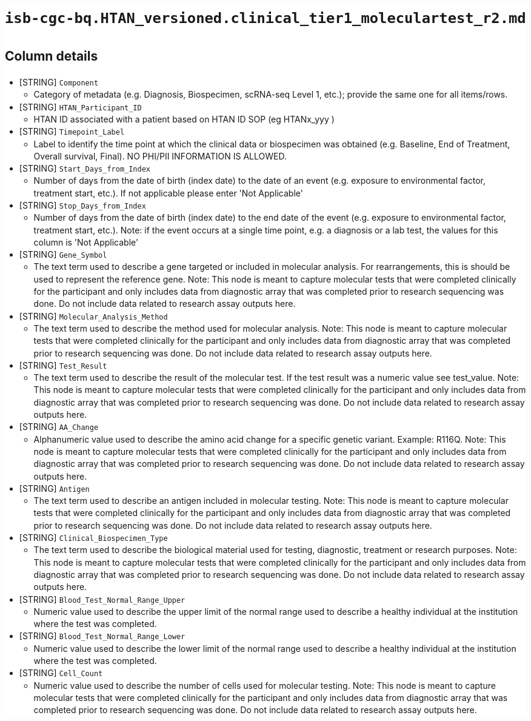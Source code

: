 # `isb-cgc-bq.HTAN_versioned.clinical_tier1_moleculartest_r2.md`

## Column details

* [STRING]    `Component`
  - Category of metadata (e.g. Diagnosis, Biospecimen, scRNA-seq Level 1, etc.); provide the same one for all items/rows.
* [STRING]    `HTAN_Participant_ID`
  - HTAN ID associated with a patient based on HTAN ID SOP (eg HTANx_yyy )
* [STRING]    `Timepoint_Label`
  - Label to identify the time point at which the clinical data or biospecimen was obtained (e.g. Baseline, End of Treatment, Overall survival, Final). NO PHI/PII INFORMATION IS ALLOWED.
* [STRING]    `Start_Days_from_Index`
  - Number of days from the date of birth (index date) to the date of an event (e.g. exposure to environmental factor, treatment start, etc.). If not applicable please enter 'Not Applicable'
* [STRING]    `Stop_Days_from_Index`
  - Number of days from the date of birth (index date) to the end date of the event (e.g. exposure to environmental factor, treatment start, etc.). Note: if the event occurs at a single time point, e.g. a diagnosis or a lab test, the values for this column is 'Not Applicable'
* [STRING]    `Gene_Symbol`
  - The text term used to describe a gene targeted or included in molecular analysis. For rearrangements, this is should be used to represent the reference gene. Note: This node is meant to capture molecular tests that were completed clinically for the participant and only includes data from diagnostic array that was completed prior to research sequencing was done. Do not include data related to research assay outputs here.
* [STRING]    `Molecular_Analysis_Method`
  - The text term used to describe the method used for molecular analysis. Note: This node is meant to capture molecular tests that were completed clinically for the participant and only includes data from diagnostic array that was completed prior to research sequencing was done. Do not include data related to research assay outputs here.
* [STRING]    `Test_Result`
  - The text term used to describe the result of the molecular test. If the test result was a numeric value see test_value. Note: This node is meant to capture molecular tests that were completed clinically for the participant and only includes data from diagnostic array that was completed prior to research sequencing was done. Do not include data related to research assay outputs here.
* [STRING]    `AA_Change`
  - Alphanumeric value used to describe the amino acid change for a specific genetic variant. Example: R116Q. Note: This node is meant to capture molecular tests that were completed clinically for the participant and only includes data from diagnostic array that was completed prior to research sequencing was done. Do not include data related to research assay outputs here.
* [STRING]    `Antigen`
  - The text term used to describe an antigen included in molecular testing. Note: This node is meant to capture molecular tests that were completed clinically for the participant and only includes data from diagnostic array that was completed prior to research sequencing was done. Do not include data related to research assay outputs here.
* [STRING]    `Clinical_Biospecimen_Type`
  - The text term used to describe the biological material used for testing, diagnostic, treatment or research purposes. Note: This node is meant to capture molecular tests that were completed clinically for the participant and only includes data from diagnostic array that was completed prior to research sequencing was done. Do not include data related to research assay outputs here.
* [STRING]    `Blood_Test_Normal_Range_Upper`
  - Numeric value used to describe the upper limit of the normal range used to describe a healthy individual at the institution where the test was completed.
* [STRING]    `Blood_Test_Normal_Range_Lower`
  - Numeric value used to describe the lower limit of the normal range used to describe a healthy individual at the institution where the test was completed.
* [STRING]    `Cell_Count`
  - Numeric value used to describe the number of cells used for molecular testing. Note: This node is meant to capture molecular tests that were completed clinically for the participant and only includes data from diagnostic array that was completed prior to research sequencing was done. Do not include data related to research assay outputs here.